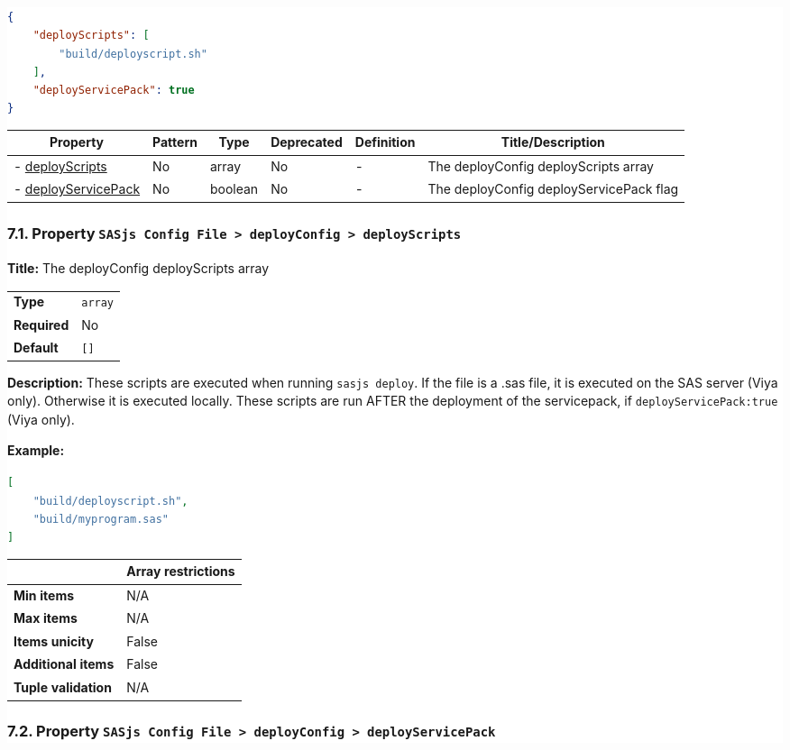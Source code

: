 ```json
{
    "deployScripts": [
        "build/deployscript.sh"
    ],
    "deployServicePack": true
}
```

| Property                                                | Pattern | Type    | Deprecated | Definition | Title/Description                       |
| ------------------------------------------------------- | ------- | ------- | ---------- | ---------- | --------------------------------------- |
| - [deployScripts](#deployConfig_deployScripts )         | No      | array   | No         | -          | The deployConfig deployScripts array    |
| - [deployServicePack](#deployConfig_deployServicePack ) | No      | boolean | No         | -          | The deployConfig deployServicePack flag |

### <a name="deployConfig_deployScripts"></a>7.1. Property `SASjs Config File > deployConfig > deployScripts`

**Title:** The deployConfig deployScripts array

|              |         |
| ------------ | ------- |
| **Type**     | `array` |
| **Required** | No      |
| **Default**  | `[]`    |

**Description:** These scripts are executed when running `sasjs deploy`.  If the file is a .sas file, it is executed on the SAS server (Viya only).  Otherwise it is executed locally.  These scripts are run AFTER the deployment of the servicepack, if `deployServicePack:true` (Viya only).

**Example:** 

```json
[
    "build/deployscript.sh",
    "build/myprogram.sas"
]
```

|                      | Array restrictions |
| -------------------- | ------------------ |
| **Min items**        | N/A                |
| **Max items**        | N/A                |
| **Items unicity**    | False              |
| **Additional items** | False              |
| **Tuple validation** | N/A                |

### <a name="deployConfig_deployServicePack"></a>7.2. Property `SASjs Config File > deployConfig > deployServicePack`
